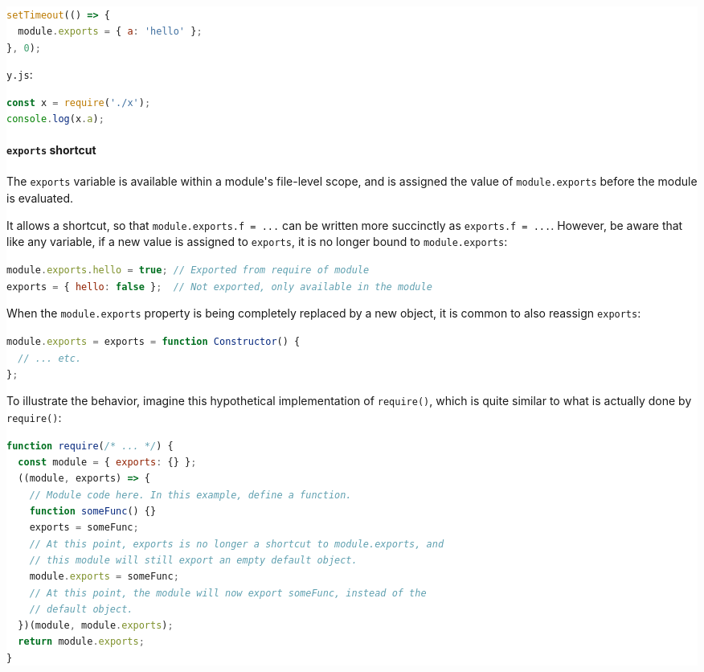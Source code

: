 ```js
setTimeout(() => {
  module.exports = { a: 'hello' };
}, 0);
```

`y.js`:

```js
const x = require('./x');
console.log(x.a);
```

#### `exports` shortcut


The `exports` variable is available within a module's file-level scope, and is
assigned the value of `module.exports` before the module is evaluated.

It allows a shortcut, so that `module.exports.f = ...` can be written more
succinctly as `exports.f = ...`. However, be aware that like any variable, if a
new value is assigned to `exports`, it is no longer bound to `module.exports`:

```js
module.exports.hello = true; // Exported from require of module
exports = { hello: false };  // Not exported, only available in the module
```

When the `module.exports` property is being completely replaced by a new
object, it is common to also reassign `exports`:


```js
module.exports = exports = function Constructor() {
  // ... etc.
};
```

To illustrate the behavior, imagine this hypothetical implementation of
`require()`, which is quite similar to what is actually done by `require()`:

```js
function require(/* ... */) {
  const module = { exports: {} };
  ((module, exports) => {
    // Module code here. In this example, define a function.
    function someFunc() {}
    exports = someFunc;
    // At this point, exports is no longer a shortcut to module.exports, and
    // this module will still export an empty default object.
    module.exports = someFunc;
    // At this point, the module will now export someFunc, instead of the
    // default object.
  })(module, module.exports);
  return module.exports;
}
```
